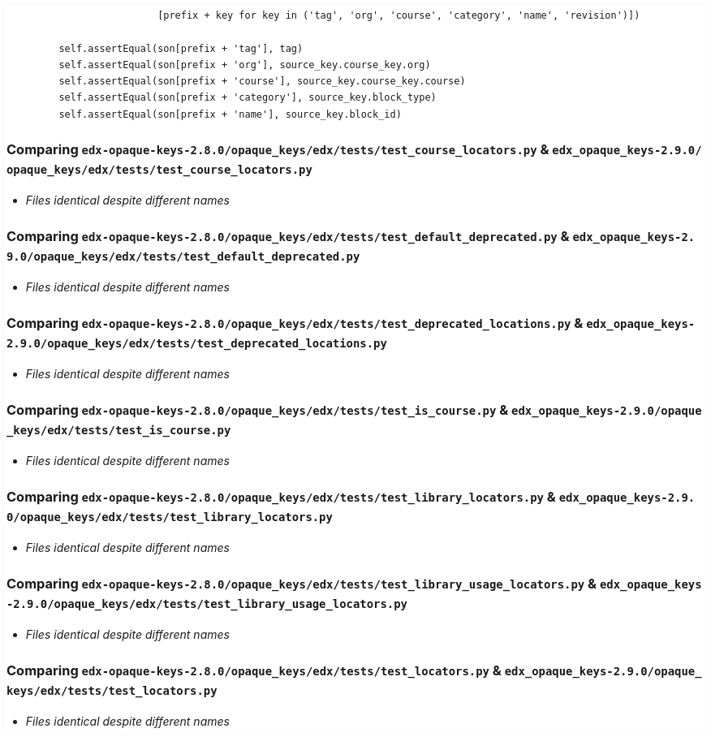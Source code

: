 ```diff
                          [prefix + key for key in ('tag', 'org', 'course', 'category', 'name', 'revision')])
 
         self.assertEqual(son[prefix + 'tag'], tag)
         self.assertEqual(son[prefix + 'org'], source_key.course_key.org)
         self.assertEqual(son[prefix + 'course'], source_key.course_key.course)
         self.assertEqual(son[prefix + 'category'], source_key.block_type)
         self.assertEqual(son[prefix + 'name'], source_key.block_id)
```

### Comparing `edx-opaque-keys-2.8.0/opaque_keys/edx/tests/test_course_locators.py` & `edx_opaque_keys-2.9.0/opaque_keys/edx/tests/test_course_locators.py`

 * *Files identical despite different names*

### Comparing `edx-opaque-keys-2.8.0/opaque_keys/edx/tests/test_default_deprecated.py` & `edx_opaque_keys-2.9.0/opaque_keys/edx/tests/test_default_deprecated.py`

 * *Files identical despite different names*

### Comparing `edx-opaque-keys-2.8.0/opaque_keys/edx/tests/test_deprecated_locations.py` & `edx_opaque_keys-2.9.0/opaque_keys/edx/tests/test_deprecated_locations.py`

 * *Files identical despite different names*

### Comparing `edx-opaque-keys-2.8.0/opaque_keys/edx/tests/test_is_course.py` & `edx_opaque_keys-2.9.0/opaque_keys/edx/tests/test_is_course.py`

 * *Files identical despite different names*

### Comparing `edx-opaque-keys-2.8.0/opaque_keys/edx/tests/test_library_locators.py` & `edx_opaque_keys-2.9.0/opaque_keys/edx/tests/test_library_locators.py`

 * *Files identical despite different names*

### Comparing `edx-opaque-keys-2.8.0/opaque_keys/edx/tests/test_library_usage_locators.py` & `edx_opaque_keys-2.9.0/opaque_keys/edx/tests/test_library_usage_locators.py`

 * *Files identical despite different names*

### Comparing `edx-opaque-keys-2.8.0/opaque_keys/edx/tests/test_locators.py` & `edx_opaque_keys-2.9.0/opaque_keys/edx/tests/test_locators.py`

 * *Files identical despite different names*
